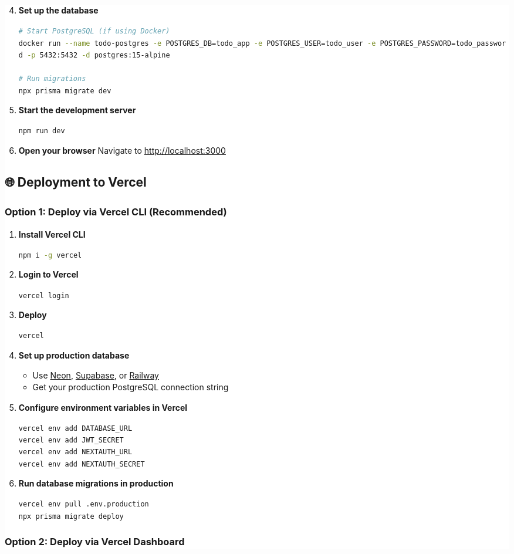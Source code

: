 4. **Set up the database**
   ```bash
   # Start PostgreSQL (if using Docker)
   docker run --name todo-postgres -e POSTGRES_DB=todo_app -e POSTGRES_USER=todo_user -e POSTGRES_PASSWORD=todo_password -p 5432:5432 -d postgres:15-alpine
   
   # Run migrations
   npx prisma migrate dev
   ```

5. **Start the development server**
   ```bash
   npm run dev
   ```

6. **Open your browser**
   Navigate to [http://localhost:3000](http://localhost:3000)

## 🌐 Deployment to Vercel

### Option 1: Deploy via Vercel CLI (Recommended)

1. **Install Vercel CLI**
   ```bash
   npm i -g vercel
   ```

2. **Login to Vercel**
   ```bash
   vercel login
   ```

3. **Deploy**
   ```bash
   vercel
   ```

4. **Set up production database**
   - Use [Neon](https://neon.tech), [Supabase](https://supabase.com), or [Railway](https://railway.app)
   - Get your production PostgreSQL connection string

5. **Configure environment variables in Vercel**
   ```bash
   vercel env add DATABASE_URL
   vercel env add JWT_SECRET
   vercel env add NEXTAUTH_URL
   vercel env add NEXTAUTH_SECRET
   ```

6. **Run database migrations in production**
   ```bash
   vercel env pull .env.production
   npx prisma migrate deploy
   ```

### Option 2: Deploy via Vercel Dashboard
